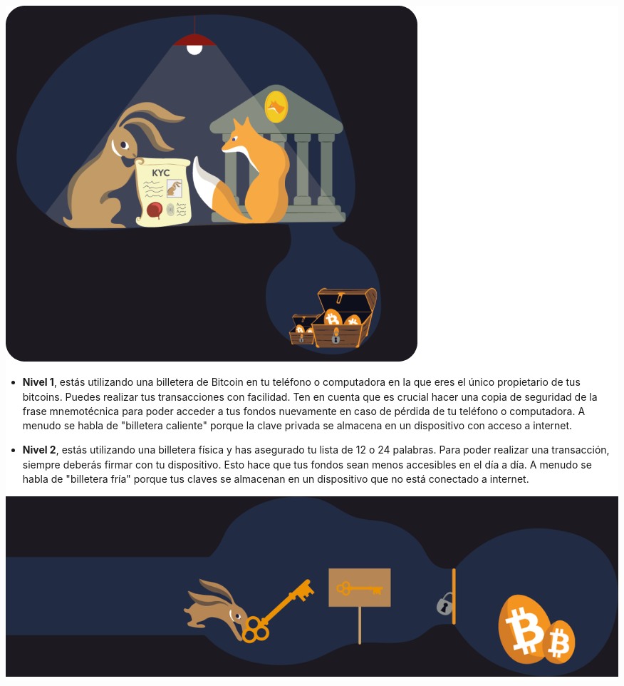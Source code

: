   ![image](assets/concept_es/capitulo6/2.png)

- **Nivel 1**, estás utilizando una billetera de Bitcoin en tu teléfono o computadora en la que eres el único propietario de tus bitcoins. Puedes realizar tus transacciones con facilidad. Ten en cuenta que es crucial hacer una copia de seguridad de la frase mnemotécnica para poder acceder a tus fondos nuevamente en caso de pérdida de tu teléfono o computadora. A menudo se habla de "billetera caliente" porque la clave privada se almacena en un dispositivo con acceso a internet.

- **Nivel 2**, estás utilizando una billetera física y has asegurado tu lista de 12 o 24 palabras. Para poder realizar una transacción, siempre deberás firmar con tu dispositivo. Esto hace que tus fondos sean menos accesibles en el día a día. A menudo se habla de "billetera fría" porque tus claves se almacenan en un dispositivo que no está conectado a internet.

![image](assets/concept_es/capitulo6/4.png)
